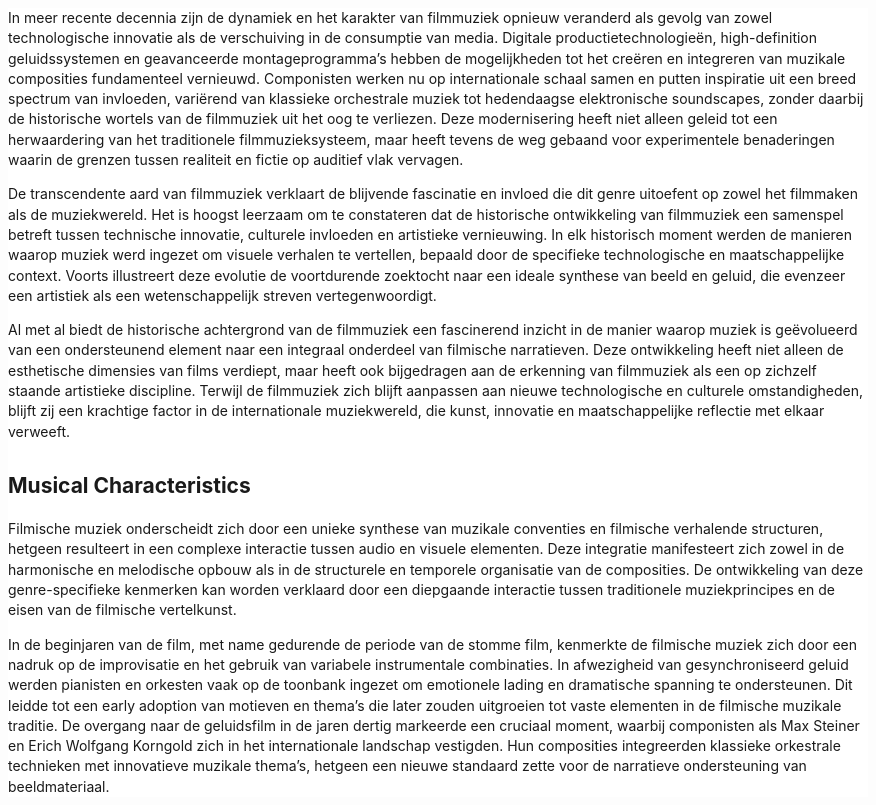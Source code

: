In meer recente decennia zijn de dynamiek en het karakter van filmmuziek opnieuw veranderd als
gevolg van zowel technologische innovatie als de verschuiving in de consumptie van media. Digitale
productietechnologieën, high-definition geluidssystemen en geavanceerde montageprogramma’s hebben de
mogelijkheden tot het creëren en integreren van muzikale composities fundamenteel vernieuwd.
Componisten werken nu op internationale schaal samen en putten inspiratie uit een breed spectrum van
invloeden, variërend van klassieke orchestrale muziek tot hedendaagse elektronische soundscapes,
zonder daarbij de historische wortels van de filmmuziek uit het oog te verliezen. Deze modernisering
heeft niet alleen geleid tot een herwaardering van het traditionele filmmuzieksysteem, maar heeft
tevens de weg gebaand voor experimentele benaderingen waarin de grenzen tussen realiteit en fictie
op auditief vlak vervagen.

De transcendente aard van filmmuziek verklaart de blijvende fascinatie en invloed die dit genre
uitoefent op zowel het filmmaken als de muziekwereld. Het is hoogst leerzaam om te constateren dat
de historische ontwikkeling van filmmuziek een samenspel betreft tussen technische innovatie,
culturele invloeden en artistieke vernieuwing. In elk historisch moment werden de manieren waarop
muziek werd ingezet om visuele verhalen te vertellen, bepaald door de specifieke technologische en
maatschappelijke context. Voorts illustreert deze evolutie de voortdurende zoektocht naar een ideale
synthese van beeld en geluid, die evenzeer een artistiek als een wetenschappelijk streven
vertegenwoordigt.

Al met al biedt de historische achtergrond van de filmmuziek een fascinerend inzicht in de manier
waarop muziek is geëvolueerd van een ondersteunend element naar een integraal onderdeel van
filmische narratieven. Deze ontwikkeling heeft niet alleen de esthetische dimensies van films
verdiept, maar heeft ook bijgedragen aan de erkenning van filmmuziek als een op zichzelf staande
artistieke discipline. Terwijl de filmmuziek zich blijft aanpassen aan nieuwe technologische en
culturele omstandigheden, blijft zij een krachtige factor in de internationale muziekwereld, die
kunst, innovatie en maatschappelijke reflectie met elkaar verweeft.

## Musical Characteristics

Filmische muziek onderscheidt zich door een unieke synthese van muzikale conventies en filmische
verhalende structuren, hetgeen resulteert in een complexe interactie tussen audio en visuele
elementen. Deze integratie manifesteert zich zowel in de harmonische en melodische opbouw als in de
structurele en temporele organisatie van de composities. De ontwikkeling van deze genre-specifieke
kenmerken kan worden verklaard door een diepgaande interactie tussen traditionele muziekprincipes en
de eisen van de filmische vertelkunst.

In de beginjaren van de film, met name gedurende de periode van de stomme film, kenmerkte de
filmische muziek zich door een nadruk op de improvisatie en het gebruik van variabele instrumentale
combinaties. In afwezigheid van gesynchroniseerd geluid werden pianisten en orkesten vaak op de
toonbank ingezet om emotionele lading en dramatische spanning te ondersteunen. Dit leidde tot een
early adoption van motieven en thema’s die later zouden uitgroeien tot vaste elementen in de
filmische muzikale traditie. De overgang naar de geluidsfilm in de jaren dertig markeerde een
cruciaal moment, waarbij componisten als Max Steiner en Erich Wolfgang Korngold zich in het
internationale landschap vestigden. Hun composities integreerden klassieke orkestrale technieken met
innovatieve muzikale thema’s, hetgeen een nieuwe standaard zette voor de narratieve ondersteuning
van beeldmateriaal.
